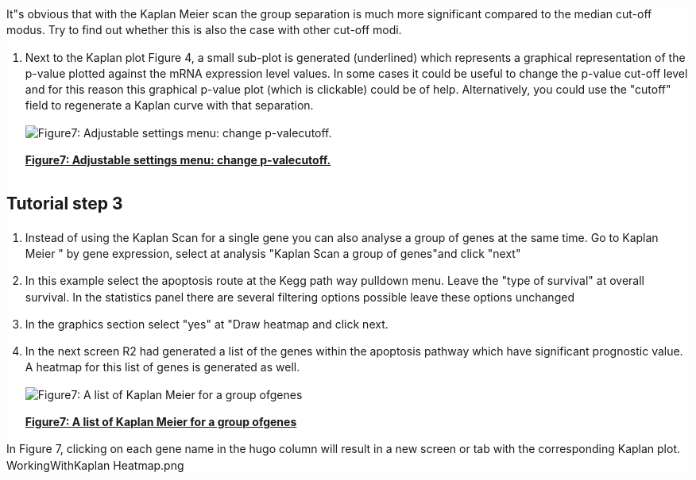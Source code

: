 

It"s obvious that with the Kaplan Meier scan the group separation is
much more significant compared to the median cut-off modus. Try to find
out whether this is also the case with other cut-off modi.



1.  Next to the Kaplan plot Figure 4, a small sub-plot is
    generated (underlined) which represents a graphical representation
    of the p-value plotted against the mRNA expression level values. In
    some cases it could be useful to change the p-value cut-off level
    and for this reason this graphical p-value plot (which is clickable)
    could be of help. Alternatively, you could use the "cutoff" field to
    regenerate a Kaplan curve with that separation.






	![Figure7: Adjustable settings menu: change p-valecutoff.](_static/images/WorkingWithKaplan_ChangePvalue.png "Figure7: Adjustable settings menu: change p-valecutoff.")
	
	[**Figure7: Adjustable settings menu: change p-valecutoff.**](_static/images/WorkingWithKaplan_ChangePvalue.png)
	





Tutorial step 3
---------------

1.  Instead of using the Kaplan Scan for a single gene you can also
    analyse a group of genes at the same time. Go to Kaplan Meier " by
    gene expression, select at analysis "Kaplan Scan a group of
    genes"and click "next"
2.  In this example select the apoptosis route at the Kegg path way
    pulldown menu. Leave the "type of survival" at overall survival. In
    the statistics panel there are several filtering options possible
    leave these options unchanged
3.  In the graphics section select "yes" at "Draw heatmap and
    click next.
4.  In the next screen R2 had generated a list of the genes within the
    apoptosis pathway which have significant prognostic value. A heatmap
    for this list of genes is generated as well.


	![Figure7: A list of Kaplan Meier for a group ofgenes](_static/images/WorkingWithKaplan_Kaplanlist.png "Figure7: A list of Kaplan Meier for a group ofgenes")
	
	[**Figure7: A list of Kaplan Meier for a group ofgenes**](_static/images/WorkingWithKaplan_Kaplanlist.png)
	


In Figure 7, clicking on each gene name in the hugo column will result
in a new screen or tab with the corresponding Kaplan plot.
WorkingWithKaplan Heatmap.png


